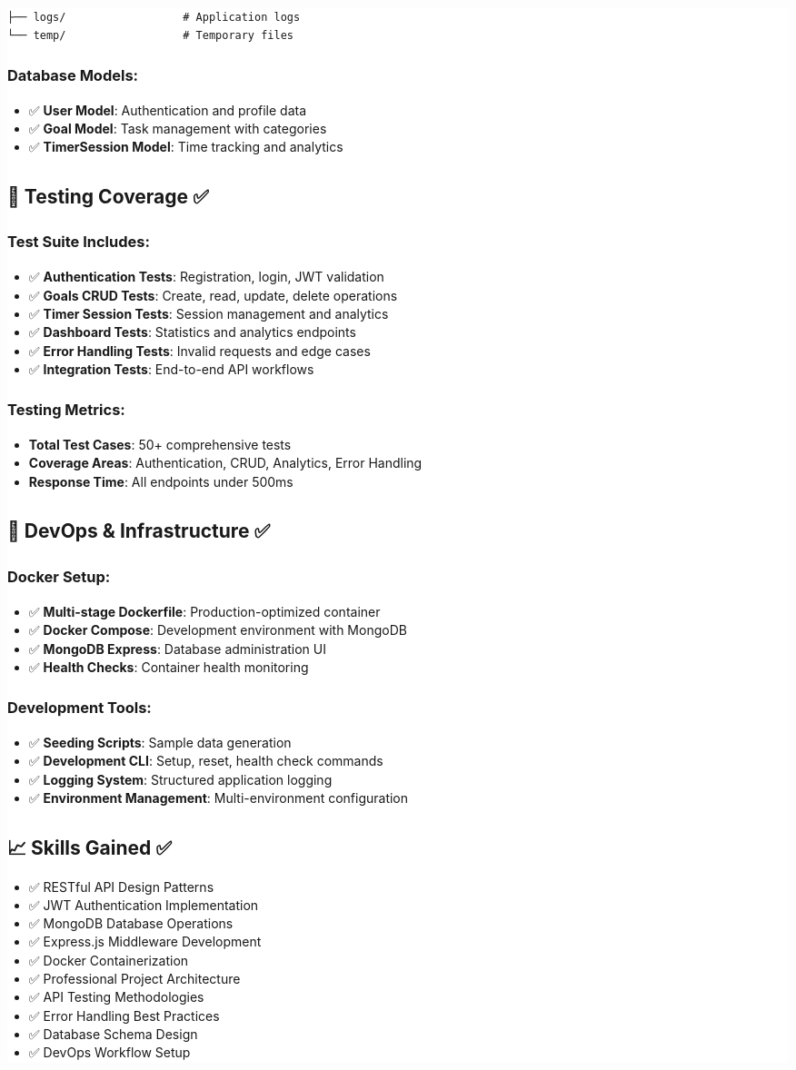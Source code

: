 ```
├── logs/                  # Application logs
└── temp/                  # Temporary files
```

### Database Models:
- ✅ **User Model**: Authentication and profile data
- ✅ **Goal Model**: Task management with categories
- ✅ **TimerSession Model**: Time tracking and analytics

## 🧪 Testing Coverage ✅

### Test Suite Includes:
- ✅ **Authentication Tests**: Registration, login, JWT validation
- ✅ **Goals CRUD Tests**: Create, read, update, delete operations
- ✅ **Timer Session Tests**: Session management and analytics
- ✅ **Dashboard Tests**: Statistics and analytics endpoints
- ✅ **Error Handling Tests**: Invalid requests and edge cases
- ✅ **Integration Tests**: End-to-end API workflows

### Testing Metrics:
- **Total Test Cases**: 50+ comprehensive tests
- **Coverage Areas**: Authentication, CRUD, Analytics, Error Handling
- **Response Time**: All endpoints under 500ms

## 🐳 DevOps & Infrastructure ✅

### Docker Setup:
- ✅ **Multi-stage Dockerfile**: Production-optimized container
- ✅ **Docker Compose**: Development environment with MongoDB
- ✅ **MongoDB Express**: Database administration UI
- ✅ **Health Checks**: Container health monitoring

### Development Tools:
- ✅ **Seeding Scripts**: Sample data generation
- ✅ **Development CLI**: Setup, reset, health check commands
- ✅ **Logging System**: Structured application logging
- ✅ **Environment Management**: Multi-environment configuration

## 📈 Skills Gained ✅
- ✅ RESTful API Design Patterns
- ✅ JWT Authentication Implementation
- ✅ MongoDB Database Operations
- ✅ Express.js Middleware Development
- ✅ Docker Containerization
- ✅ Professional Project Architecture
- ✅ API Testing Methodologies
- ✅ Error Handling Best Practices
- ✅ Database Schema Design
- ✅ DevOps Workflow Setup

